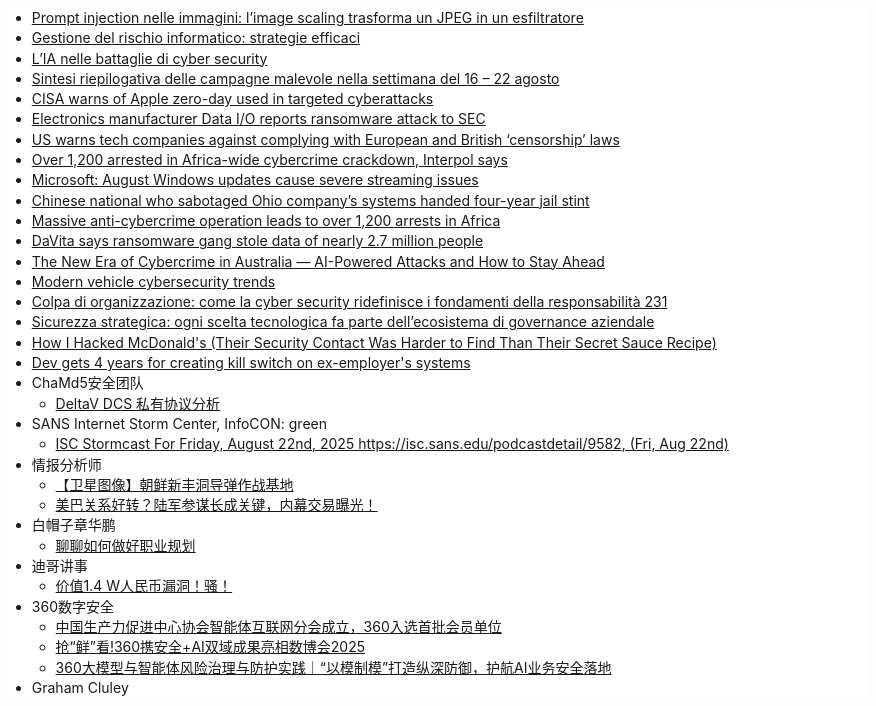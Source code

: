   - [Prompt injection nelle immagini: l’image scaling trasforma un JPEG in un esfiltratore](https://www.securityinfo.it/2025/08/22/prompt-injection-nelle-immagini-limage-scaling-trasforma-un-jpeg-in-un-esfiltratore/)
  - [Gestione del rischio informatico: strategie efficaci](https://www.cybersecurity360.it/soluzioni-aziendali/gestione-del-rischio-informatico-strategie-efficaci/)
  - [L’IA nelle battaglie di cyber security](https://www.cybersecurity360.it/cultura-cyber/lia-nelle-battaglie-di-cyber-security/)
  - [Sintesi riepilogativa delle campagne malevole nella settimana del 16 – 22 agosto](https://cert-agid.gov.it/news/sintesi-riepilogativa-delle-campagne-malevole-nella-settimana-del-16-22-agosto/)
  - [CISA warns of Apple zero-day used in targeted cyberattacks](https://therecord.media/cisa-warns-of-apple-zero-day)
  - [Electronics manufacturer Data I/O reports ransomware attack to SEC](https://therecord.media/electronics-manufacturer-dataio-ransomware)
  - [US warns tech companies against complying with European and British ‘censorship’ laws](https://therecord.media/tech-companies-ftc-censorship-laws)
  - [Over 1,200 arrested in Africa-wide cybercrime crackdown, Interpol says](https://therecord.media/africa-interpol-cybercrime-crackdown)
  - [Microsoft: August Windows updates cause severe streaming issues](https://www.bleepingcomputer.com/news/microsoft/microsoft-august-windows-updates-cause-severe-ndi-streaming-issues/)
  - [Chinese national who sabotaged Ohio company’s systems handed four-year jail stint](https://therecord.media/chinese-national-sentenced-prison)
  - [Massive anti-cybercrime operation leads to over 1,200 arrests in Africa](https://www.bleepingcomputer.com/news/security/massive-anti-cybercrime-operation-leads-to-over-1-200-arrests-in-africa/)
  - [DaVita says ransomware gang stole data of nearly 2.7 million people](https://www.bleepingcomputer.com/news/security/davita-ransomware-attack-exposed-data-of-nearly-27-million-people/)
  - [The New Era of Cybercrime in Australia — AI-Powered Attacks and How to Stay Ahead](https://cyble.com/blog/ai-powered-cyberattacks-surge-in-australia/)
  - [Modern vehicle cybersecurity trends](https://securelist.com/automotive-security-trends-2025/117326/)
  - [Colpa di organizzazione: come la cyber security ridefinisce i fondamenti della responsabilità 231](https://www.cybersecurity360.it/cultura-cyber/la-colpa-di-organizzazione-nellera-digitale-come-la-cyber-security-ridefinisce-i-fondamenti-della-responsabilita-231/)
  - [Sicurezza strategica: ogni scelta tecnologica fa parte dell’ecosistema di governance aziendale](https://www.cybersecurity360.it/cultura-cyber/sicurezza-strategica-ogni-scelta-tecnologica-fa-parte-dellecosistema-di-governance-aziendale/)
  - [How I Hacked McDonald's (Their Security Contact Was Harder to Find Than Their Secret Sauce Recipe)](https://bobdahacker.com/blog/mcdonalds-security-vulnerabilities)
  - [Dev gets 4 years for creating kill switch on ex-employer's systems](https://www.bleepingcomputer.com/news/security/dev-gets-4-years-for-creating-kill-switch-on-ex-employers-systems/)
- ChaMd5安全团队
  - [DeltaV DCS 私有协议分析](https://mp.weixin.qq.com/s?__biz=MzIzMTc1MjExOQ==&mid=2247513337&idx=1&sn=cda2623656623e9d4f22065ee3f1ab7f)
- SANS Internet Storm Center, InfoCON: green
  - [ISC Stormcast For Friday, August 22nd, 2025 https://isc.sans.edu/podcastdetail/9582, (Fri, Aug 22nd)](https://isc.sans.edu/diary/rss/32222)
- 情报分析师
  - [【卫星图像】朝鲜新丰洞导弹作战基地](https://mp.weixin.qq.com/s?__biz=MzA3Mjc1MTkwOA==&mid=2650562011&idx=1&sn=e574bf92b4f784169a6a381f9c3599ad)
  - [美巴关系好转？陆军参谋长成关键，内幕交易曝光！](https://mp.weixin.qq.com/s?__biz=MzA3Mjc1MTkwOA==&mid=2650562011&idx=2&sn=b3f0a28cfc52d3760d53b0b2ac73534b)
- 白帽子章华鹏
  - [聊聊如何做好职业规划](https://mp.weixin.qq.com/s?__biz=MzIyOTAxOTYwMw==&mid=2650237595&idx=1&sn=69d7ad0da367973ac0fa7fd0913c5a9e)
- 迪哥讲事
  - [价值1.4 W人民币漏洞！骚！](https://mp.weixin.qq.com/s?__biz=MzIzMTIzNTM0MA==&mid=2247498084&idx=1&sn=d2e8070514f4eaf7b4ac884804facfe6)
- 360数字安全
  - [中国生产力促进中心协会智能体互联网分会成立，360入选首批会员单位](https://mp.weixin.qq.com/s?__biz=MzA4MTg0MDQ4Nw==&mid=2247581685&idx=1&sn=689f8340b3e1640942d3a0ead16dd3f7)
  - [抢“鲜”看!360携安全+AI双域成果亮相数博会2025](https://mp.weixin.qq.com/s?__biz=MzA4MTg0MDQ4Nw==&mid=2247581685&idx=2&sn=e8e9da2879831d4e2e93bdd10e3b64b5)
  - [360大模型与智能体风险治理与防护实践｜“以模制模”打造纵深防御，护航AI业务安全落地](https://mp.weixin.qq.com/s?__biz=MzA4MTg0MDQ4Nw==&mid=2247581685&idx=3&sn=bf803830f088e8f203da9c312d924546)
- Graham Cluley